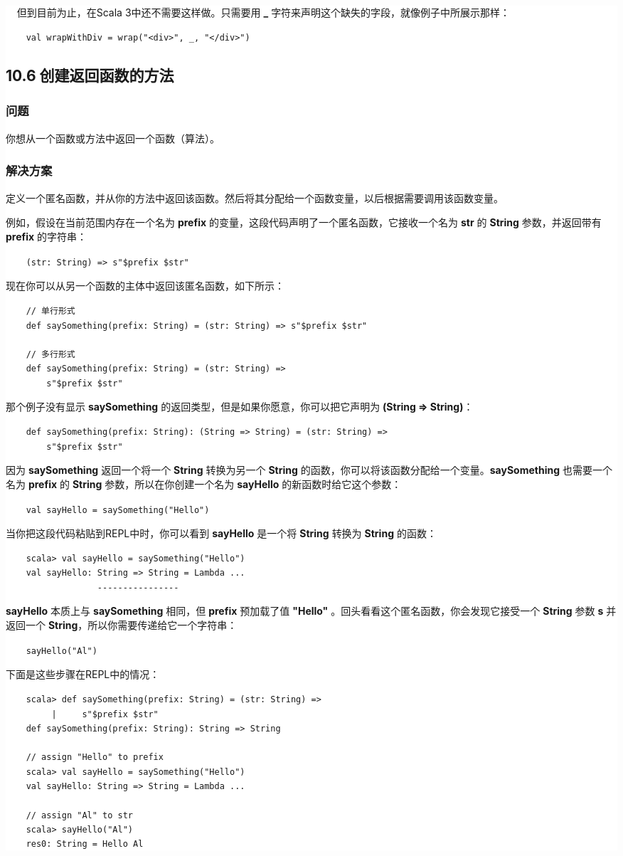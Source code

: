 &nbsp;&nbsp;&nbsp;&nbsp;但到目前为止，在Scala 3中还不需要这样做。只需要用 **\_** 字符来声明这个缺失的字段，就像例子中所展示那样：
```
    val wrapWithDiv = wrap("<div>", _, "</div>")
```

## 10.6 创建返回函数的方法

### 问题

你想从一个函数或方法中返回一个函数（算法）。

### 解决方案

定义一个匿名函数，并从你的方法中返回该函数。然后将其分配给一个函数变量，以后根据需要调用该函数变量。

例如，假设在当前范围内存在一个名为 **prefix** 的变量，这段代码声明了一个匿名函数，它接收一个名为 **str** 的 **String** 参数，并返回带有 **prefix** 的字符串：
```
    (str: String) => s"$prefix $str"
```

现在你可以从另一个函数的主体中返回该匿名函数，如下所示：
```
    // 单行形式
    def saySomething(prefix: String) = (str: String) => s"$prefix $str"

    // 多行形式
    def saySomething(prefix: String) = (str: String) =>
        s"$prefix $str"
```

那个例子没有显示 **saySomething** 的返回类型，但是如果你愿意，你可以把它声明为 **(String => String)**：
```
    def saySomething(prefix: String): (String => String) = (str: String) =>
        s"$prefix $str"
```

因为 **saySomething** 返回一个将一个 **String** 转换为另一个 **String** 的函数，你可以将该函数分配给一个变量。**saySomething** 也需要一个名为 **prefix** 的 **String** 参数，所以在你创建一个名为 **sayHello** 的新函数时给它这个参数：
```
    val sayHello = saySomething("Hello")
```

当你把这段代码粘贴到REPL中时，你可以看到 **sayHello** 是一个将 **String** 转换为 **String** 的函数：
```
    scala> val sayHello = saySomething("Hello")
    val sayHello: String => String = Lambda ...
                  ----------------
```

**sayHello** 本质上与 **saySomething** 相同，但 **prefix** 预加载了值 **"Hello"** 。回头看看这个匿名函数，你会发现它接受一个 **String** 参数 **s** 并返回一个 **String**，所以你需要传递给它一个字符串：
```
    sayHello("Al")
```

下面是这些步骤在REPL中的情况：
```
    scala> def saySomething(prefix: String) = (str: String) =>
         |     s"$prefix $str"
    def saySomething(prefix: String): String => String
    
    // assign "Hello" to prefix
    scala> val sayHello = saySomething("Hello")
    val sayHello: String => String = Lambda ...
    
    // assign "Al" to str
    scala> sayHello("Al")
    res0: String = Hello Al
```
